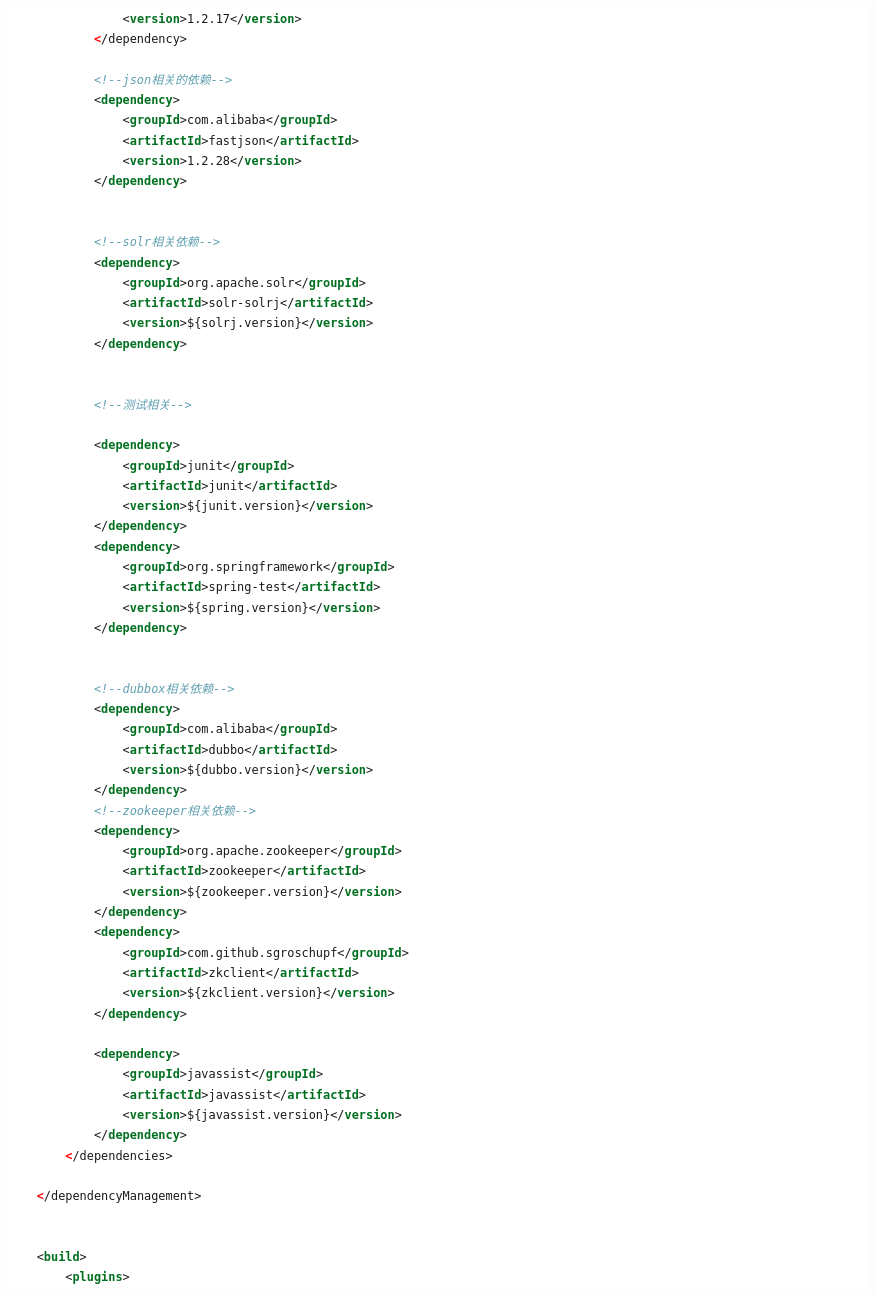 ```xml
                <version>1.2.17</version>
            </dependency>

            <!--json相关的依赖-->
            <dependency>
                <groupId>com.alibaba</groupId>
                <artifactId>fastjson</artifactId>
                <version>1.2.28</version>
            </dependency>


            <!--solr相关依赖-->
            <dependency>
                <groupId>org.apache.solr</groupId>
                <artifactId>solr-solrj</artifactId>
                <version>${solrj.version}</version>
            </dependency>


            <!--测试相关-->

            <dependency>
                <groupId>junit</groupId>
                <artifactId>junit</artifactId>
                <version>${junit.version}</version>
            </dependency>
            <dependency>
                <groupId>org.springframework</groupId>
                <artifactId>spring-test</artifactId>
                <version>${spring.version}</version>
            </dependency>


            <!--dubbox相关依赖-->
            <dependency>
                <groupId>com.alibaba</groupId>
                <artifactId>dubbo</artifactId>
                <version>${dubbo.version}</version>
            </dependency>
            <!--zookeeper相关依赖-->
            <dependency>
                <groupId>org.apache.zookeeper</groupId>
                <artifactId>zookeeper</artifactId>
                <version>${zookeeper.version}</version>
            </dependency>
            <dependency>
                <groupId>com.github.sgroschupf</groupId>
                <artifactId>zkclient</artifactId>
                <version>${zkclient.version}</version>
            </dependency>

            <dependency>
                <groupId>javassist</groupId>
                <artifactId>javassist</artifactId>
                <version>${javassist.version}</version>
            </dependency>
        </dependencies>

    </dependencyManagement>


    <build>
        <plugins>
```